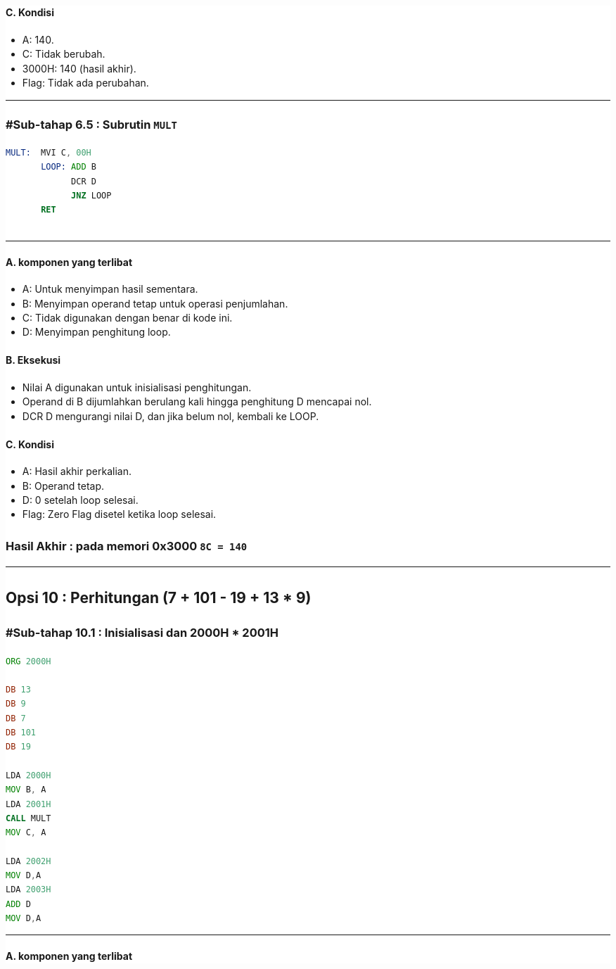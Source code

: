 #### C. Kondisi
- A: 140.
- C: Tidak berubah.
- 3000H: 140 (hasil akhir).
- Flag: Tidak ada perubahan.
---
### #Sub-tahap 6.5 : Subrutin `MULT`
```asm
MULT:  MVI C, 00H         
       LOOP: ADD B        
             DCR D        
             JNZ LOOP     
       RET                
                 
```
---
#### A. komponen yang terlibat
- A: Untuk menyimpan hasil sementara.
- B: Menyimpan operand tetap untuk operasi penjumlahan.
- C: Tidak digunakan dengan benar di kode ini.
- D: Menyimpan penghitung loop.

#### B. Eksekusi
- Nilai A digunakan untuk inisialisasi penghitungan.
- Operand di B dijumlahkan berulang kali hingga penghitung D mencapai nol.
- DCR D mengurangi nilai D, dan jika belum nol, kembali ke LOOP.

#### C. Kondisi
- A: Hasil akhir perkalian.
- B: Operand tetap.
- D: 0 setelah loop selesai.
- Flag: Zero Flag disetel ketika loop selesai.

### Hasil Akhir : pada memori 0x3000 `8C = 140`
---
## Opsi 10 : Perhitungan (7 + 101 - 19 + 13 * 9)
### #Sub-tahap 10.1 : Inisialisasi dan 2000H * 2001H
```asm
ORG 2000H          

DB 13           
DB 9            
DB 7            
DB 101            
DB 19        

LDA 2000H          
MOV B, A           
LDA 2001H          
CALL MULT          
MOV C, A     

LDA 2002H
MOV D,A
LDA 2003H
ADD D
MOV D,A   
```
---
#### A. komponen yang terlibat